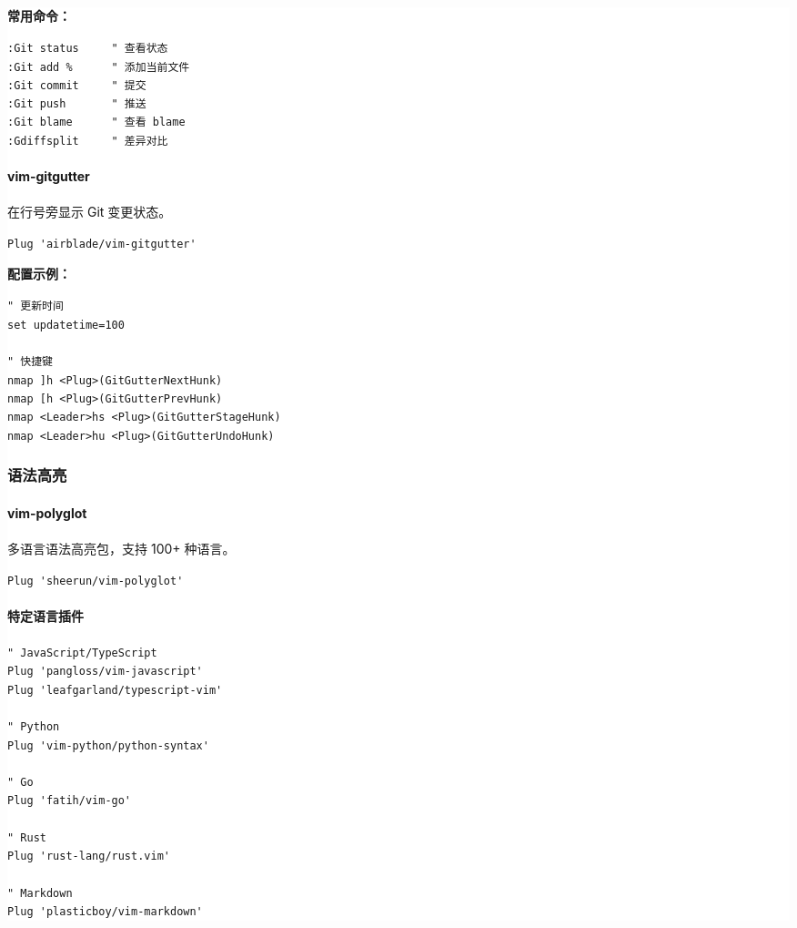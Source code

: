 **常用命令：**
```vim
:Git status     " 查看状态
:Git add %      " 添加当前文件
:Git commit     " 提交
:Git push       " 推送
:Git blame      " 查看 blame
:Gdiffsplit     " 差异对比
```

#### vim-gitgutter

在行号旁显示 Git 变更状态。

```vim
Plug 'airblade/vim-gitgutter'
```

**配置示例：**
```vim
" 更新时间
set updatetime=100

" 快捷键
nmap ]h <Plug>(GitGutterNextHunk)
nmap [h <Plug>(GitGutterPrevHunk)
nmap <Leader>hs <Plug>(GitGutterStageHunk)
nmap <Leader>hu <Plug>(GitGutterUndoHunk)
```

### 语法高亮

#### vim-polyglot

多语言语法高亮包，支持 100+ 种语言。

```vim
Plug 'sheerun/vim-polyglot'
```

#### 特定语言插件

```vim
" JavaScript/TypeScript
Plug 'pangloss/vim-javascript'
Plug 'leafgarland/typescript-vim'

" Python
Plug 'vim-python/python-syntax'

" Go
Plug 'fatih/vim-go'

" Rust
Plug 'rust-lang/rust.vim'

" Markdown
Plug 'plasticboy/vim-markdown'
```
